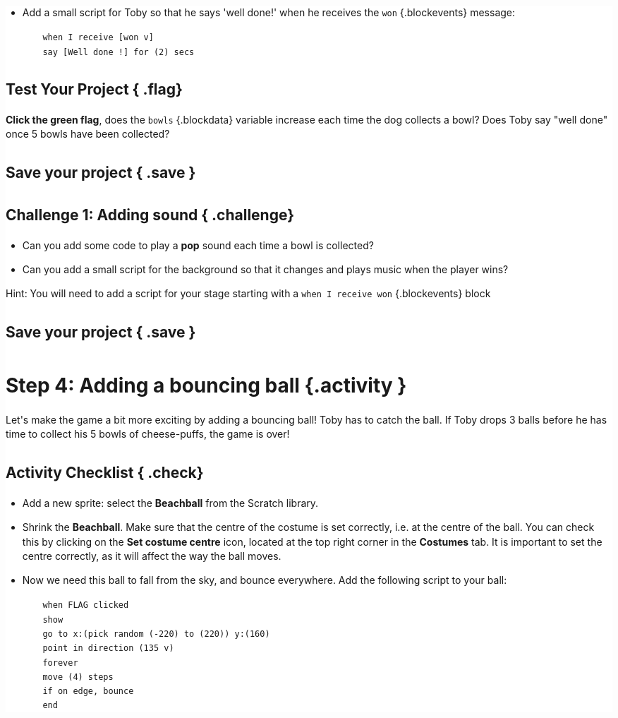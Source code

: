 + Add a small script for Toby so that he says 'well done!' when he receives the `won` {.blockevents} message:

	```blocks
		when I receive [won v] 
		say [Well done !] for (2) secs 	     
	```

## Test Your Project { .flag}

__Click the green flag__, does the `bowls` {.blockdata} variable increase each time the dog collects a bowl? Does Toby say "well done" once 5 bowls have been collected?

## Save your project { .save }

## Challenge 1: Adding sound { .challenge}

+ Can you add some code to play a **pop** sound each time a bowl is collected?

+ Can you add a small script for the background so that it changes and plays music when the player wins? 

Hint: You will need to add a script for your stage starting with a `when I receive won` {.blockevents} block
	

## Save your project { .save }

# **Step 4:** Adding a bouncing ball {.activity }

Let's make the game a bit more exciting by adding a bouncing ball!
Toby has to catch the ball. If Toby drops 3 balls before he has time to collect his 5 bowls of cheese-puffs, the game is over!

## Activity Checklist { .check}

+ Add a new sprite: select the **Beachball** from the Scratch library.

+ Shrink the **Beachball**. Make sure that the centre of the costume is set correctly, i.e. at the centre of the ball. You can check this by clicking on the **Set costume centre** icon, located at the top right corner in the **Costumes** tab. It is important to set the centre correctly, as it will affect the way the ball moves.

+ Now we need this ball to fall from the sky, and bounce everywhere. Add the following script to your ball:

	```blocks
		when FLAG clicked  
		show
		go to x:(pick random (-220) to (220)) y:(160)
		point in direction (135 v)
		forever
		move (4) steps
		if on edge, bounce
		end
	```
